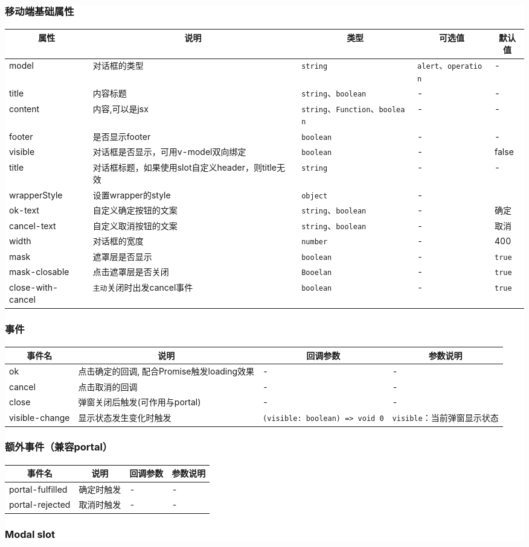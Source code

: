 
### 移动端基础属性

| 属性                | 说明                                 | 类型                            | 可选值                 | 默认值    |
| ----------------- | ---------------------------------- | ----------------------------- | ------------------- | ------ |
| model             | 对话框的类型                             | `string`                      | `alert`、`operation` | -      |
| title             | 内容标题                               | `string`、`boolean`            | -                   | -      |
| content           | 内容,可以是jsx                          | `string`、`Function`、`boolean` | -                   | -      |
| footer            | 是否显示footer                         | `boolean`                     | -                   | -      |
| visible           | 对话框是否显示，可用v-model双向绑定              | `boolean`                     | -                   | false  |
| title             | 对话框标题，如果使用slot自定义header，则title无效   | `string`                      | -                   | -      |
| wrapperStyle      | 设置wrapper的style | `object`                      | -                   |        |
| ok-text           | 自定义确定按钮的文案                         | `string`、`boolean`            | -                   | 确定     |
| cancel-text       | 自定义取消按钮的文案                         | `string`、`boolean`            | -                   | 取消     |
| width             | 对话框的宽度                             | `number`                      | -                   | 400    |
| mask              | 遮罩层是否显示                            | `boolean`                     | -                   | `true` |
| mask-closable     | 点击遮罩层是否关闭                          | `Booelan`                     | -                   | `true` |
| close-with-cancel | `主动`关闭时出发cancel事件                  | `boolean`                     | -                   | `true` |


### 事件

| 事件名            | 说明                            | 回调参数                           | 参数说明               |
| -------------- | ----------------------------- | ------------------------------ | ------------------ |
| ok             | 点击确定的回调, 配合Promise触发loading效果 | -                              | -                  |
| cancel         | 点击取消的回调                       | -                              | -                  |
| close          | 弹窗关闭后触发(可作用与portal)           | -                              | -                  |
| visible-change | 显示状态发生变化时触发                   | `(visible: boolean) => void 0` | `visible`：当前弹窗显示状态 |


### 额外事件（兼容portal）

| 事件名              | 说明    | 回调参数 | 参数说明 |
| ---------------- | ----- | ---- | ---- |
| portal-fulfilled | 确定时触发 | -    | -    |
| portal-rejected  | 取消时触发 | -    | -    |



### Modal slot
